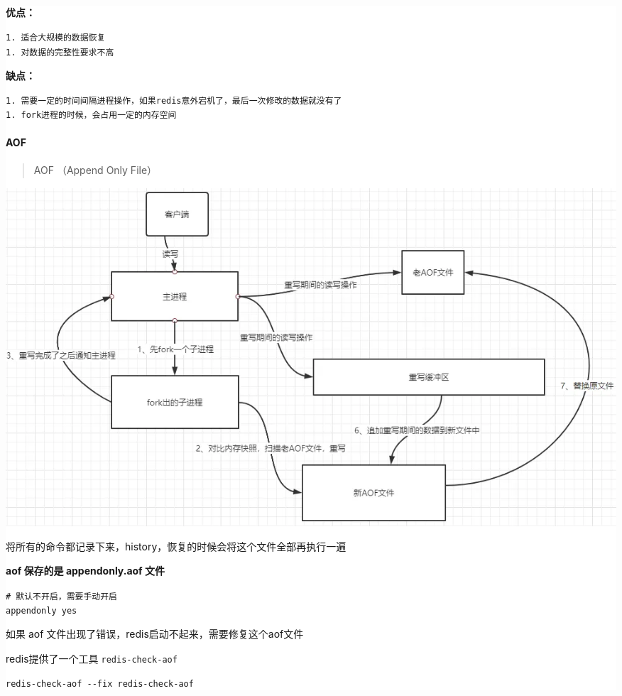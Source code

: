 **优点：**

	1. 适合大规模的数据恢复
	1. 对数据的完整性要求不高

**缺点：**

	1. 需要一定的时间间隔进程操作，如果redis意外宕机了，最后一次修改的数据就没有了
	1. fork进程的时候，会占用一定的内存空间

#### AOF

> AOF  （Append Only File）

![](./images/redis04.webp)

将所有的命令都记录下来，history，恢复的时候会将这个文件全部再执行一遍

**aof 保存的是 appendonly.aof 文件**

~~~shell
# 默认不开启，需要手动开启
appendonly yes
~~~

如果 aof 文件出现了错误，redis启动不起来，需要修复这个aof文件

redis提供了一个工具 `redis-check-aof`

~~~shell
redis-check-aof --fix redis-check-aof
~~~
